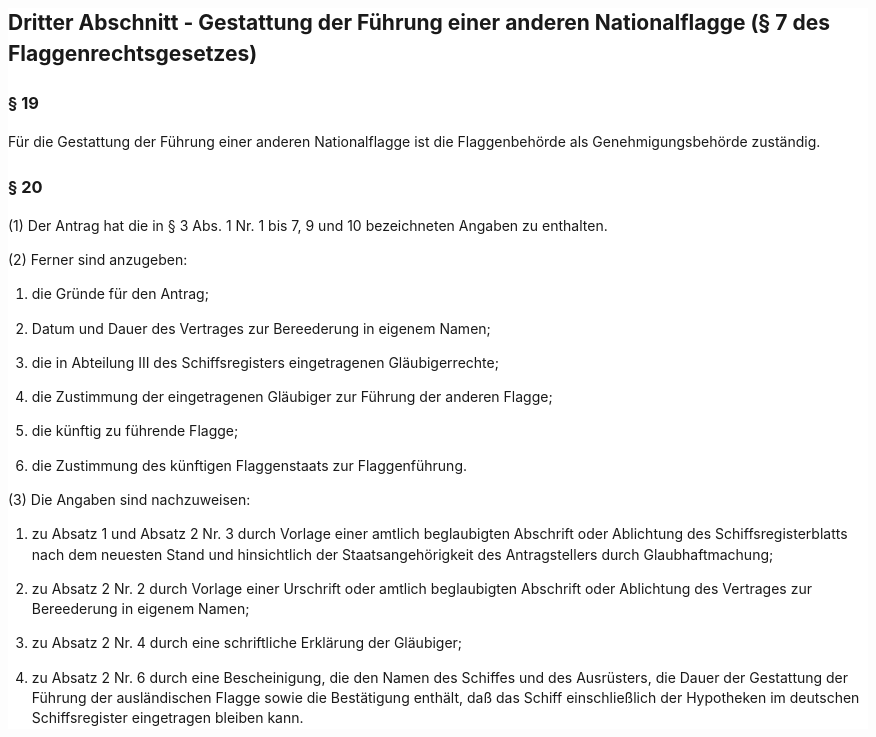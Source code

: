 
## Dritter Abschnitt - Gestattung der Führung einer anderen Nationalflagge (§ 7 des Flaggenrechtsgesetzes)



### § 19

Für die Gestattung der Führung einer anderen Nationalflagge ist die
Flaggenbehörde als Genehmigungsbehörde zuständig.


### § 20

(1) Der Antrag hat die in § 3 Abs. 1 Nr. 1 bis 7, 9 und 10
bezeichneten Angaben zu enthalten.

(2) Ferner sind anzugeben:

1.  die Gründe für den Antrag;


2.  Datum und Dauer des Vertrages zur Bereederung in eigenem Namen;


3.  die in Abteilung III des Schiffsregisters eingetragenen
    Gläubigerrechte;


4.  die Zustimmung der eingetragenen Gläubiger zur Führung der anderen
    Flagge;


5.  die künftig zu führende Flagge;


6.  die Zustimmung des künftigen Flaggenstaats zur Flaggenführung.




(3) Die Angaben sind nachzuweisen:

1.  zu Absatz 1 und Absatz 2 Nr. 3 durch Vorlage einer amtlich
    beglaubigten Abschrift oder Ablichtung des Schiffsregisterblatts nach
    dem neuesten Stand und hinsichtlich der Staatsangehörigkeit des
    Antragstellers durch Glaubhaftmachung;


2.  zu Absatz 2 Nr. 2 durch Vorlage einer Urschrift oder amtlich
    beglaubigten Abschrift oder Ablichtung des Vertrages zur Bereederung
    in eigenem Namen;


3.  zu Absatz 2 Nr. 4 durch eine schriftliche Erklärung der Gläubiger;


4.  zu Absatz 2 Nr. 6 durch eine Bescheinigung, die den Namen des Schiffes
    und des Ausrüsters, die Dauer der Gestattung der Führung der
    ausländischen Flagge sowie die Bestätigung enthält, daß das Schiff
    einschließlich der Hypotheken im deutschen Schiffsregister eingetragen
    bleiben kann.
